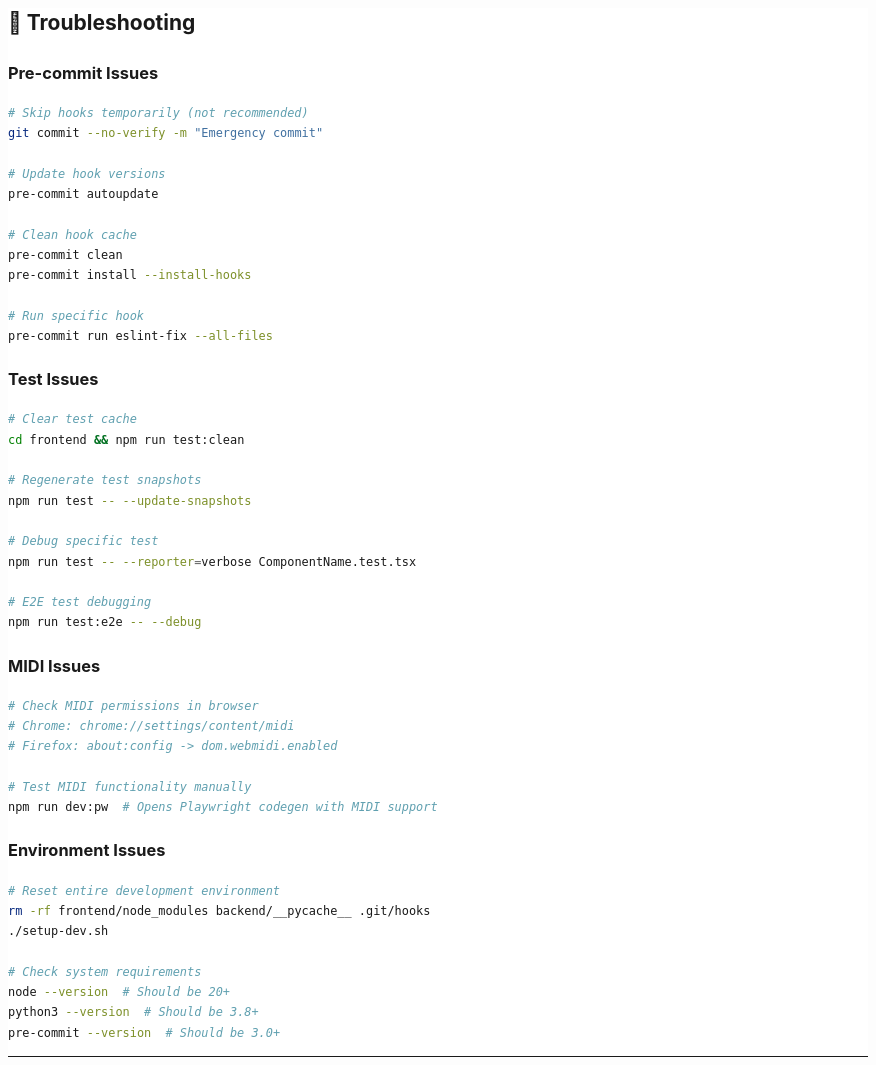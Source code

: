 
## 🐛 Troubleshooting

### **Pre-commit Issues**
```bash
# Skip hooks temporarily (not recommended)
git commit --no-verify -m "Emergency commit"

# Update hook versions
pre-commit autoupdate

# Clean hook cache
pre-commit clean
pre-commit install --install-hooks

# Run specific hook
pre-commit run eslint-fix --all-files
```

### **Test Issues**
```bash
# Clear test cache
cd frontend && npm run test:clean

# Regenerate test snapshots
npm run test -- --update-snapshots

# Debug specific test
npm run test -- --reporter=verbose ComponentName.test.tsx

# E2E test debugging
npm run test:e2e -- --debug
```

### **MIDI Issues**
```bash
# Check MIDI permissions in browser
# Chrome: chrome://settings/content/midi
# Firefox: about:config -> dom.webmidi.enabled

# Test MIDI functionality manually
npm run dev:pw  # Opens Playwright codegen with MIDI support
```

### **Environment Issues**
```bash
# Reset entire development environment
rm -rf frontend/node_modules backend/__pycache__ .git/hooks
./setup-dev.sh

# Check system requirements
node --version  # Should be 20+
python3 --version  # Should be 3.8+
pre-commit --version  # Should be 3.0+
```

---